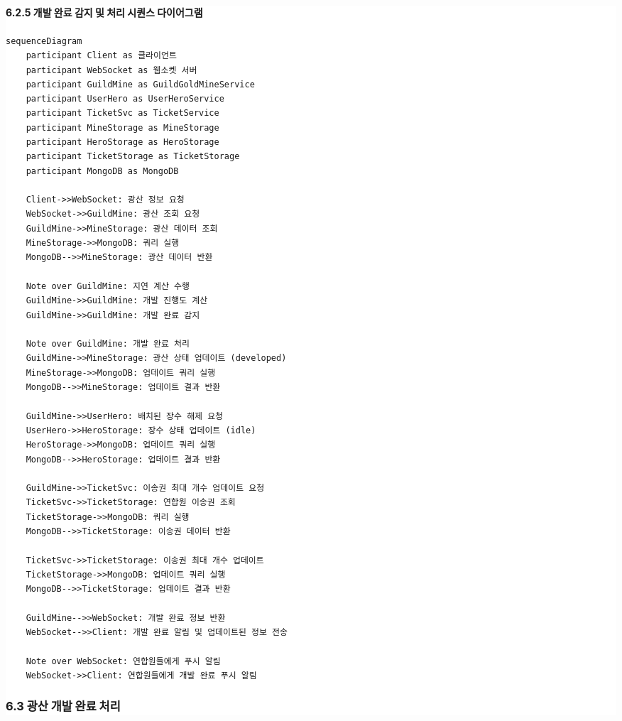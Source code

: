 #### 6.2.5 개발 완료 감지 및 처리 시퀀스 다이어그램

```mermaid
sequenceDiagram
    participant Client as 클라이언트
    participant WebSocket as 웹소켓 서버
    participant GuildMine as GuildGoldMineService
    participant UserHero as UserHeroService
    participant TicketSvc as TicketService
    participant MineStorage as MineStorage
    participant HeroStorage as HeroStorage
    participant TicketStorage as TicketStorage
    participant MongoDB as MongoDB

    Client->>WebSocket: 광산 정보 요청
    WebSocket->>GuildMine: 광산 조회 요청
    GuildMine->>MineStorage: 광산 데이터 조회
    MineStorage->>MongoDB: 쿼리 실행
    MongoDB-->>MineStorage: 광산 데이터 반환

    Note over GuildMine: 지연 계산 수행
    GuildMine->>GuildMine: 개발 진행도 계산
    GuildMine->>GuildMine: 개발 완료 감지

    Note over GuildMine: 개발 완료 처리
    GuildMine->>MineStorage: 광산 상태 업데이트 (developed)
    MineStorage->>MongoDB: 업데이트 쿼리 실행
    MongoDB-->>MineStorage: 업데이트 결과 반환

    GuildMine->>UserHero: 배치된 장수 해제 요청
    UserHero->>HeroStorage: 장수 상태 업데이트 (idle)
    HeroStorage->>MongoDB: 업데이트 쿼리 실행
    MongoDB-->>HeroStorage: 업데이트 결과 반환

    GuildMine->>TicketSvc: 이송권 최대 개수 업데이트 요청
    TicketSvc->>TicketStorage: 연합원 이송권 조회
    TicketStorage->>MongoDB: 쿼리 실행
    MongoDB-->>TicketStorage: 이송권 데이터 반환

    TicketSvc->>TicketStorage: 이송권 최대 개수 업데이트
    TicketStorage->>MongoDB: 업데이트 쿼리 실행
    MongoDB-->>TicketStorage: 업데이트 결과 반환

    GuildMine-->>WebSocket: 개발 완료 정보 반환
    WebSocket-->>Client: 개발 완료 알림 및 업데이트된 정보 전송

    Note over WebSocket: 연합원들에게 푸시 알림
    WebSocket->>Client: 연합원들에게 개발 완료 푸시 알림
```

### 6.3 광산 개발 완료 처리

